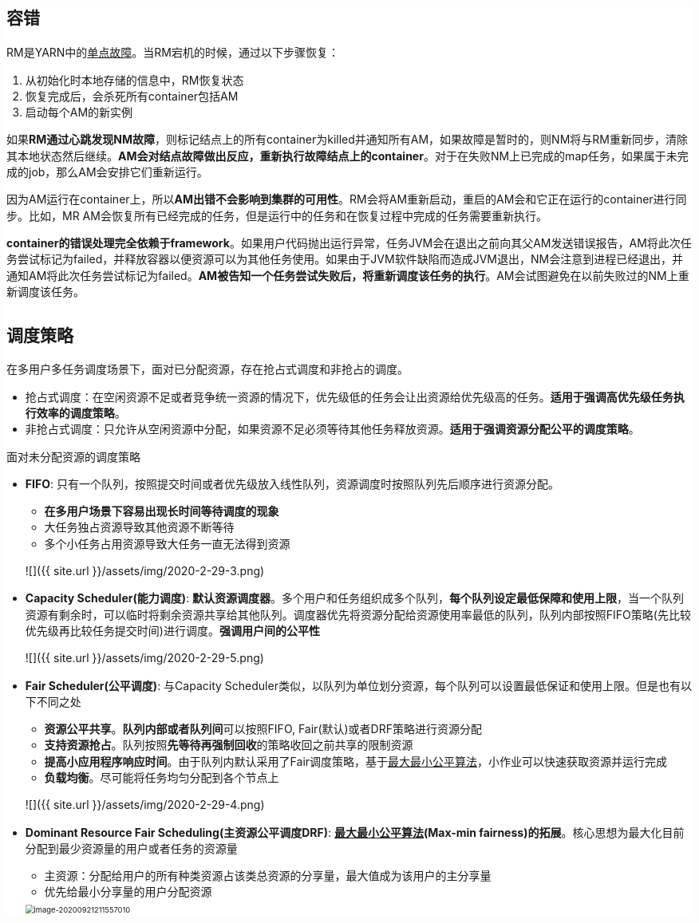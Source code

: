## 容错
RM是YARN中的[单点故障](https://zh.wikipedia.org/zh-hans/%E5%8D%95%E7%82%B9%E6%95%85%E9%9A%9C)。当RM宕机的时候，通过以下步骤恢复：
1. 从初始化时本地存储的信息中，RM恢复状态
2. 恢复完成后，会杀死所有container包括AM
3. 启动每个AM的新实例

如果**RM通过心跳发现NM故障**，则标记结点上的所有container为killed并通知所有AM，如果故障是暂时的，则NM将与RM重新同步，清除其本地状态然后继续。**AM会对结点故障做出反应，重新执行故障结点上的container**。对于在失败NM上已完成的map任务，如果属于未完成的job，那么AM会安排它们重新运行。

因为AM运行在container上，所以**AM出错不会影响到集群的可用性**。RM会将AM重新启动，重启的AM会和它正在运行的container进行同步。比如，MR AM会恢复所有已经完成的任务，但是运行中的任务和在恢复过程中完成的任务需要重新执行。

**container的错误处理完全依赖于framework**。如果用户代码抛出运行异常，任务JVM会在退出之前向其父AM发送错误报告，AM将此次任务尝试标记为failed，并释放容器以便资源可以为其他任务使用。如果由于JVM软件缺陷而造成JVM退出，NM会注意到进程已经退出，并通知AM将此次任务尝试标记为failed。**AM被告知一个任务尝试失败后，将重新调度该任务的执行**。AM会试图避免在以前失败过的NM上重新调度该任务。

## 调度策略

在多用户多任务调度场景下，面对已分配资源，存在抢占式调度和非抢占的调度。

- 抢占式调度：在空闲资源不足或者竞争统一资源的情况下，优先级低的任务会让出资源给优先级高的任务。**适用于强调高优先级任务执行效率的调度策略**。
- 非抢占式调度：只允许从空闲资源中分配，如果资源不足必须等待其他任务释放资源。**适用于强调资源分配公平的调度策略**。

面对未分配资源的调度策略

- **FIFO**: 只有一个队列，按照提交时间或者优先级放入线性队列，资源调度时按照队列先后顺序进行资源分配。

  - **在多用户场景下容易出现长时间等待调度的现象**
  - 大任务独占资源导致其他资源不断等待
  - 多个小任务占用资源导致大任务一直无法得到资源

  ![]({{ site.url }}/assets/img/2020-2-29-3.png)

- **Capacity Scheduler(能力调度)**: **默认资源调度器**。多个用户和任务组织成多个队列，**每个队列设定最低保障和使用上限**，当一个队列资源有剩余时，可以临时将剩余资源共享给其他队列。调度器优先将资源分配给资源使用率最低的队列，队列内部按照FIFO策略(先比较优先级再比较任务提交时间)进行调度。**强调用户间的公平性**

  ![]({{ site.url }}/assets/img/2020-2-29-5.png)

- **Fair Scheduler(公平调度)**: 与Capacity Scheduler类似，以队列为单位划分资源，每个队列可以设置最低保证和使用上限。但是也有以下不同之处

  - **资源公平共享**。**队列内部或者队列间**可以按照FIFO, Fair(默认)或者DRF策略进行资源分配
  - **支持资源抢占**。队列按照**先等待再强制回收**的策略收回之前共享的限制资源
  - **提高小应用程序响应时间**。由于队列内默认采用了Fair调度策略，基于[最大最小公平算法](https://oldtang.com/109.html)，小作业可以快速获取资源并运行完成
  - **负载均衡**。尽可能将任务均匀分配到各个节点上

  ![]({{ site.url }}/assets/img/2020-2-29-4.png)

- **Dominant Resource Fair Scheduling(主资源公平调度DRF)**: **[最大最小公平算法](https://oldtang.com/109.html)(Max-min fairness)的拓展**。核心思想为最大化目前分配到最少资源量的用户或者任务的资源量

  - 主资源：分配给用户的所有种类资源占该类总资源的分享量，最大值成为该用户的主分享量
  - 优先给最小分享量的用户分配资源

  <img src="{{ site.url }}/assets/img/2020-2-29-6.png" alt="image-20200921211557010" style="zoom: 67%;" />
